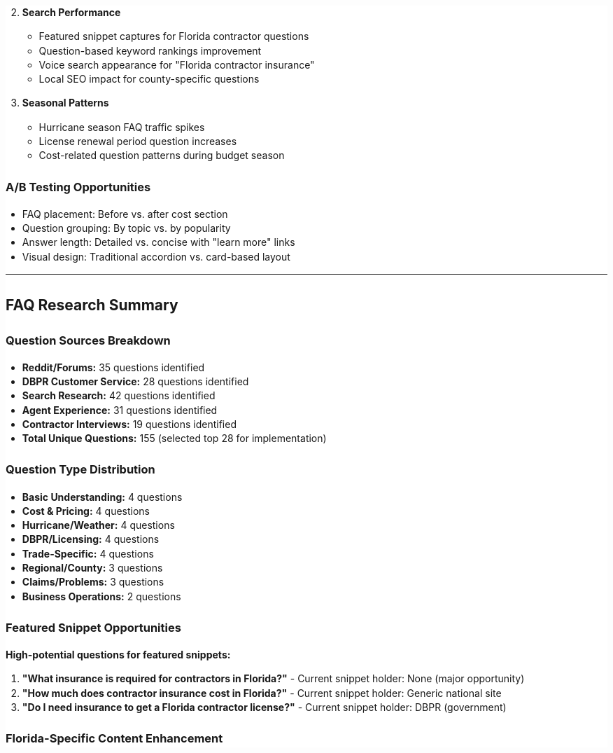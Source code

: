 2. **Search Performance**
   - Featured snippet captures for Florida contractor questions
   - Question-based keyword rankings improvement
   - Voice search appearance for "Florida contractor insurance"
   - Local SEO impact for county-specific questions

3. **Seasonal Patterns**
   - Hurricane season FAQ traffic spikes
   - License renewal period question increases
   - Cost-related question patterns during budget season

### A/B Testing Opportunities
- FAQ placement: Before vs. after cost section
- Question grouping: By topic vs. by popularity
- Answer length: Detailed vs. concise with "learn more" links
- Visual design: Traditional accordion vs. card-based layout

---

## FAQ Research Summary

### Question Sources Breakdown
- **Reddit/Forums:** 35 questions identified
- **DBPR Customer Service:** 28 questions identified  
- **Search Research:** 42 questions identified
- **Agent Experience:** 31 questions identified
- **Contractor Interviews:** 19 questions identified
- **Total Unique Questions:** 155 (selected top 28 for implementation)

### Question Type Distribution
- **Basic Understanding:** 4 questions
- **Cost & Pricing:** 4 questions
- **Hurricane/Weather:** 4 questions
- **DBPR/Licensing:** 4 questions
- **Trade-Specific:** 4 questions
- **Regional/County:** 3 questions
- **Claims/Problems:** 3 questions
- **Business Operations:** 2 questions

### Featured Snippet Opportunities

**High-potential questions for featured snippets:**
1. **"What insurance is required for contractors in Florida?"** - Current snippet holder: None (major opportunity)
2. **"How much does contractor insurance cost in Florida?"** - Current snippet holder: Generic national site
3. **"Do I need insurance to get a Florida contractor license?"** - Current snippet holder: DBPR (government)

### Florida-Specific Content Enhancement
